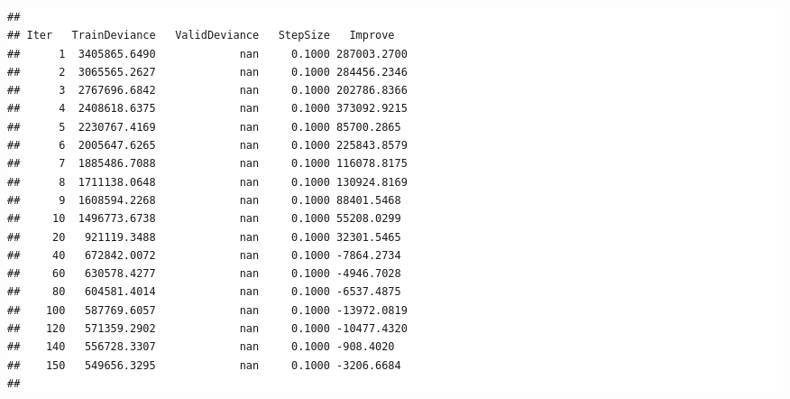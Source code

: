     ## 
    ## Iter   TrainDeviance   ValidDeviance   StepSize   Improve
    ##      1  3405865.6490             nan     0.1000 287003.2700
    ##      2  3065565.2627             nan     0.1000 284456.2346
    ##      3  2767696.6842             nan     0.1000 202786.8366
    ##      4  2408618.6375             nan     0.1000 373092.9215
    ##      5  2230767.4169             nan     0.1000 85700.2865
    ##      6  2005647.6265             nan     0.1000 225843.8579
    ##      7  1885486.7088             nan     0.1000 116078.8175
    ##      8  1711138.0648             nan     0.1000 130924.8169
    ##      9  1608594.2268             nan     0.1000 88401.5468
    ##     10  1496773.6738             nan     0.1000 55208.0299
    ##     20   921119.3488             nan     0.1000 32301.5465
    ##     40   672842.0072             nan     0.1000 -7864.2734
    ##     60   630578.4277             nan     0.1000 -4946.7028
    ##     80   604581.4014             nan     0.1000 -6537.4875
    ##    100   587769.6057             nan     0.1000 -13972.0819
    ##    120   571359.2902             nan     0.1000 -10477.4320
    ##    140   556728.3307             nan     0.1000 -908.4020
    ##    150   549656.3295             nan     0.1000 -3206.6684
    ## 